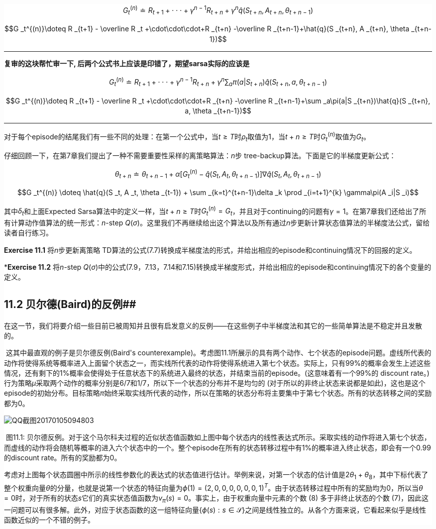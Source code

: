 $$G _t^{(n)}\doteq R _{t+1} + \cdot\cdot\cdot +\gamma^{n-1}R _{t+n} +\gamma^n\hat{q}(S _{t+n}, A _{t+n}, \theta _{t+n-1})$$

$$G _t^{(n)}\doteq R _{t+1} - \overline R _t +\cdot\cdot\cdot+R _{t+n} -\overline R _{t+n-1}+\hat{q}(S _{t+n}, A _{t+n}, \theta _{t+n-1})$$

*****

**复审的这块帮忙审一下, 后两个公式书上应该是印错了，期望sarsa实际的应该是** 


$$G _t^{(n)}\doteq R _{t+1} + \cdot\cdot\cdot +\gamma^{n-1}R _{t+n} +\gamma^n\sum _a\pi(a|S _{t+n})\hat{q}(S _{t+n}, a, \theta _{t+n-1})$$

$$G _t^{(n)}\doteq R _{t+1} - \overline R _t +\cdot\cdot\cdot+R _{t+n} -\overline R _{t+n-1}+\sum _a\pi(a|S _{t+n})\hat{q}(S _{t+n}, a, \theta _{t+n-1})$$

****

对于每个episode的结尾我们有一些不同的处理：在第一个公式中，当$t \ge T$时$\rho _t$取值为1，当$t +n \ge T$时$G _t^{(n)}$取值为$G _t$。

​	仔细回顾一下，在第7章我们提出了一种不需要重要性采样的离策略算法：$n$步 tree-backup算法。下面是它的半梯度更新公式：

$$\theta _{t+n} \doteq \theta _{t+n-1} + \alpha [G _t^{(n)} - \hat{q}(S _t, A _t, \theta _{t+n-1})]\nabla\hat{q}(S _t, A _t, \theta _{t+n-1})$$ 

$$G _t^{(n)} \doteq \hat{q}(S _t, A _t, \theta _{t-1}) + \sum _{k=t}^{t+n-1}\delta _k \prod _{i=t+1}^{k} \gamma\pi(A _i|S _i)$$ 

其中$\delta _t$和上面Expected Sarsa算法中的定义一样，当$t +n \ge T$时$G _t^{(n)} = G _t$，并且对于continuing的问题有$\gamma = 1$。在第7章我们还给出了所有计算动作值算法的统一形式：$n$-step $Q(\sigma)$。这里我们不再继续给出这个算法以及所有通过$n$步更新计算状态值算法的半梯度法公式，留给读者自行练习。

**Exercise 11.1**  将$n$步更新离策略 TD算法的公式(7.7)转换成半梯度法的形式，并给出相应的episode和continuing情况下的回报的定义。

***Exercise 11.2**  将$n$-step $Q(\sigma)$中的公式(7.9，7.13，7.14和7.15)转换成半梯度形式，并给出相应的episode和continuing情况下的各个变量的定义。



## 11.2 贝尔德(Baird)的反例##

​	在这一节，我们将要介绍一些目前已被周知并且很有启发意义的反例——在这些例子中半梯度法和其它的一些简单算法是不稳定并且发散的。

​	这其中最直观的例子是贝尔德反例(Baird's counterexample)。考虑图11.1所展示的具有两个动作、七个状态的episode问题。虚线所代表的动作将使得系统等概率进入上面留个状态之一，而实线所代表的动作将使得系统进入第七个状态。实际上，只有99%的概率会发生上述这些情况，还有剩下的1%概率会使得处于任意状态下的系统进入最终的状态，并结束当前的episode。(这意味着有一个99%的 discount rate。) 行为策略$\mu$采取两个动作的概率分别是6/7和1/7，所以下一个状态的分布并不是均匀的 (对于所以的非终止状态来说都是如此)，这也是这个episode的初始分布。目标策略$\pi$始终采取实线所代表的动作，所以在策略的状态分布将主要集中于第七个状态。所有的状态转移之间的奖励都为0。

![QQ截图20170105094803](C:\Users\GH\Desktop\QQ截图20170105094803.bmp)

​	图11.1: 贝尔德反例。对于这个马尔科夫过程的近似状态值函数如上图中每个状态内的线性表达式所示。采取实线的动作将进入第七个状态，而虚线的动作将会随机等概率的进入六个状态中的一个。整个episode在所有的状态转移过程中有1%的概率进入终止状态，即会有一个0.99的discount rate。所有的奖励都为0。



​	考虑对上图每个状态圆圈中所示的线性参数化的表达式的状态值进行估计。举例来说，对第一个状态的估计值是$2\theta _1+\theta _8$，其中下标代表了整个权重向量$\theta$的分量，也就是说第一个状态的特征向量为$\phi(1)=(2,0,0,0,0,0,0,1)^T$。由于状态转移过程中所有的奖励均为0，所以当$\theta=0$时，对于所有的状态$s$它们的真实状态值函数为$v _\pi(s)=0$。事实上，由于权重向量中元素的个数 (8) 多于非终止状态的个数 (7)，因此这一问题可以有很多解。此外，对应于状态函数的这一组特征向量$\{\phi(s): s\in\mathcal{S}\}$之间是线性独立的。从各个方面来说，它看起来似乎是线性函数近似的一个不错的例子。
